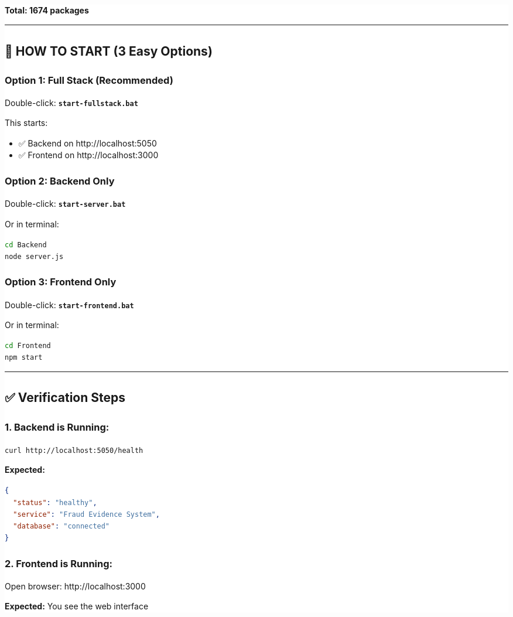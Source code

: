 **Total: 1674 packages**

---

## 🚀 **HOW TO START (3 Easy Options)**

### **Option 1: Full Stack (Recommended)**
Double-click: **`start-fullstack.bat`**

This starts:
- ✅ Backend on http://localhost:5050
- ✅ Frontend on http://localhost:3000

### **Option 2: Backend Only**
Double-click: **`start-server.bat`**

Or in terminal:
```bash
cd Backend
node server.js
```

### **Option 3: Frontend Only**
Double-click: **`start-frontend.bat`**

Or in terminal:
```bash
cd Frontend
npm start
```

---

## ✅ **Verification Steps**

### **1. Backend is Running:**
```bash
curl http://localhost:5050/health
```

**Expected:**
```json
{
  "status": "healthy",
  "service": "Fraud Evidence System",
  "database": "connected"
}
```

### **2. Frontend is Running:**
Open browser: http://localhost:3000

**Expected:** You see the web interface
